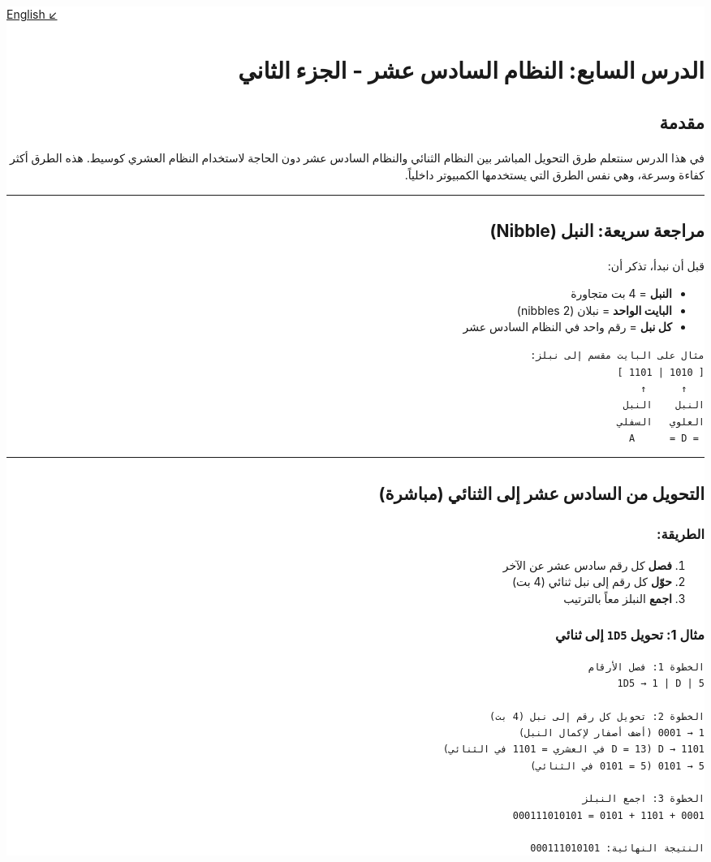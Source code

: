 ﻿<a id="arabic"></a>
[English ↙](#english)

<div dir="rtl" style="text-align: right;">

# الدرس السابع: النظام السادس عشر - الجزء الثاني

## مقدمة

في هذا الدرس سنتعلم طرق التحويل المباشر بين النظام الثنائي والنظام السادس عشر دون الحاجة لاستخدام النظام العشري كوسيط. هذه الطرق أكثر كفاءة وسرعة، وهي نفس الطرق التي يستخدمها الكمبيوتر داخلياً.

---

## مراجعة سريعة: النبل (Nibble)

قبل أن نبدأ، تذكر أن:
- **النبل** = 4 بت متجاورة
- **البايت الواحد** = نبلان (2 nibbles)
- **كل نبل** = رقم واحد في النظام السادس عشر

```
مثال على البايت مقسم إلى نبلز:
[ 1010 | 1101 ]
   ↑      ↑
النبل    النبل
العلوي   السفلي
 = A      = D
```

---

## التحويل من السادس عشر إلى الثنائي (مباشرة)

### الطريقة:
1. **فصل** كل رقم سادس عشر عن الآخر
2. **حوّل** كل رقم إلى نبل ثنائي (4 بت)
3. **اجمع** النبلز معاً بالترتيب

### مثال 1: تحويل `1D5` إلى ثنائي

```
الخطوة 1: فصل الأرقام
1D5 → 1 | D | 5

الخطوة 2: تحويل كل رقم إلى نبل (4 بت)
1 → 0001 (أضف أصفار لإكمال النبل)
D → 1101 (D = 13 في العشري = 1101 في الثنائي)
5 → 0101 (5 = 0101 في الثنائي)

الخطوة 3: اجمع النبلز
0001 + 1101 + 0101 = 000111010101

النتيجة النهائية: 000111010101
```
